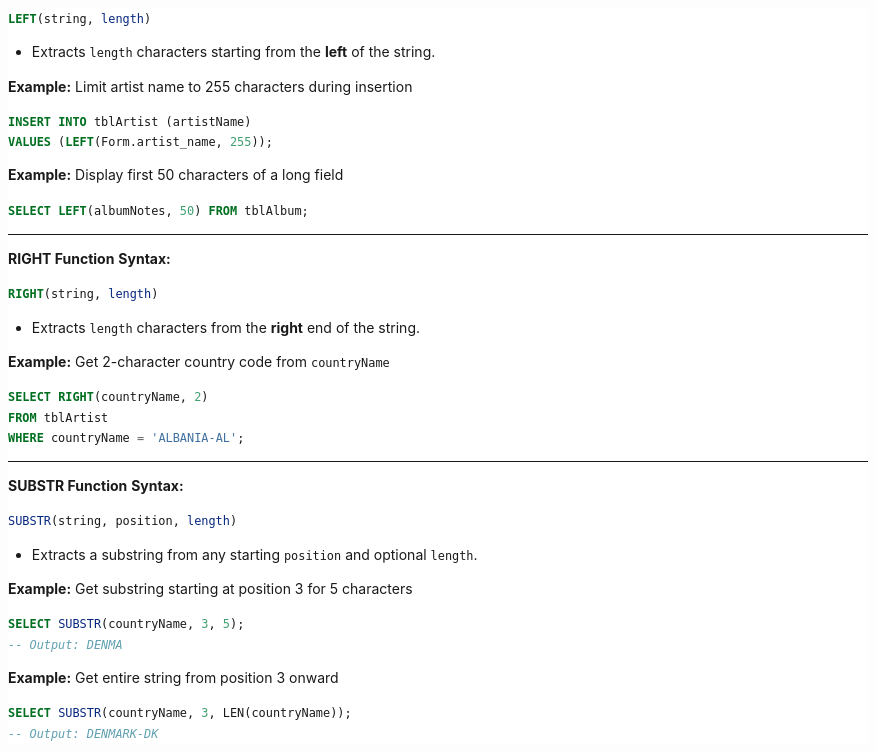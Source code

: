 ```sql
LEFT(string, length)
```

* Extracts `length` characters starting from the **left** of the string.

**Example:** Limit artist name to 255 characters during insertion

```sql
INSERT INTO tblArtist (artistName)
VALUES (LEFT(Form.artist_name, 255));
```

**Example:** Display first 50 characters of a long field

```sql
SELECT LEFT(albumNotes, 50) FROM tblAlbum;
```

---

**RIGHT Function**
**Syntax:**

```sql
RIGHT(string, length)
```

* Extracts `length` characters from the **right** end of the string.

**Example:** Get 2-character country code from `countryName`

```sql
SELECT RIGHT(countryName, 2)
FROM tblArtist
WHERE countryName = 'ALBANIA-AL';
```

---

**SUBSTR Function**
**Syntax:**

```sql
SUBSTR(string, position, length)
```

* Extracts a substring from any starting `position` and optional `length`.

**Example:** Get substring starting at position 3 for 5 characters

```sql
SELECT SUBSTR(countryName, 3, 5);
-- Output: DENMA
```

**Example:** Get entire string from position 3 onward

```sql
SELECT SUBSTR(countryName, 3, LEN(countryName));
-- Output: DENMARK-DK
```
